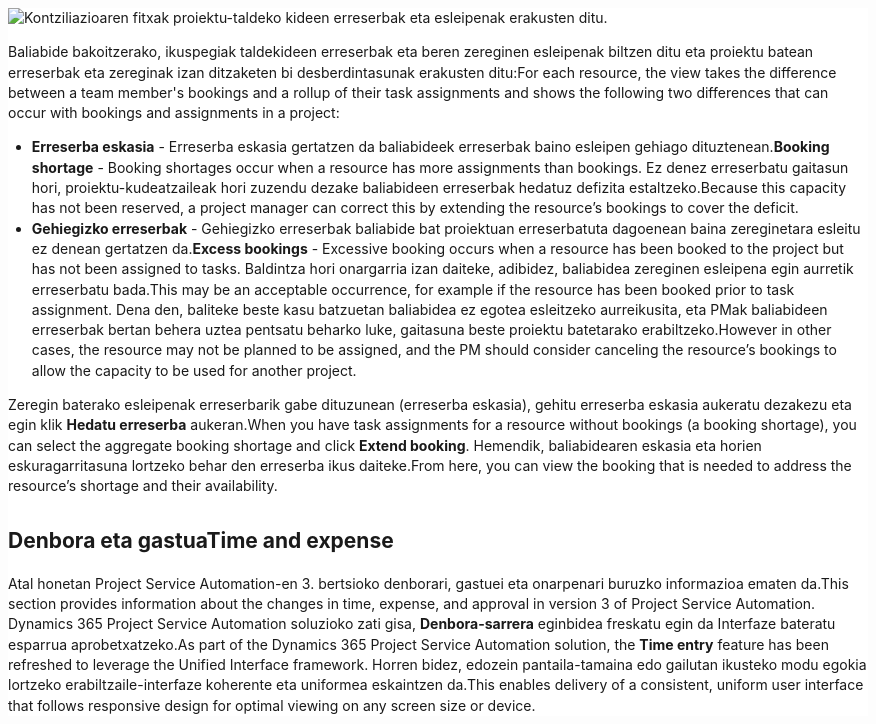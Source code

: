 ![Kontziliazioaren fitxak proiektu-taldeko kideen erreserbak eta esleipenak erakusten ditu.](media/resource-reconciliation-tab-06.png)

<span data-ttu-id="69c8e-223">Baliabide bakoitzerako, ikuspegiak taldekideen erreserbak eta beren zereginen esleipenak biltzen ditu eta proiektu batean erreserbak eta zereginak izan ditzaketen bi desberdintasunak erakusten ditu:</span><span class="sxs-lookup"><span data-stu-id="69c8e-223">For each resource, the view takes the difference between a team member's bookings and a rollup of their task assignments and shows the following two differences that can occur with bookings and assignments in a project:</span></span> 

- <span data-ttu-id="69c8e-224">**Erreserba eskasia** - Erreserba eskasia gertatzen da baliabideek erreserbak baino esleipen gehiago dituztenean.</span><span class="sxs-lookup"><span data-stu-id="69c8e-224">**Booking shortage** - Booking shortages occur when a resource has more assignments than bookings.</span></span> <span data-ttu-id="69c8e-225">Ez denez erreserbatu gaitasun hori, proiektu-kudeatzaileak hori zuzendu dezake baliabideen erreserbak hedatuz defizita estaltzeko.</span><span class="sxs-lookup"><span data-stu-id="69c8e-225">Because this capacity has not been reserved, a project manager can correct this by extending the resource’s bookings to cover the deficit.</span></span> 
- <span data-ttu-id="69c8e-226">**Gehiegizko erreserbak** - Gehiegizko erreserbak baliabide bat proiektuan erreserbatuta dagoenean baina zereginetara esleitu ez denean gertatzen da.</span><span class="sxs-lookup"><span data-stu-id="69c8e-226">**Excess bookings** - Excessive booking occurs when a resource has been booked to the project but has not been assigned to tasks.</span></span>  <span data-ttu-id="69c8e-227">Baldintza hori onargarria izan daiteke, adibidez, baliabidea zereginen esleipena egin aurretik erreserbatu bada.</span><span class="sxs-lookup"><span data-stu-id="69c8e-227">This may be an acceptable occurrence, for example if the resource has been booked prior to task assignment.</span></span> <span data-ttu-id="69c8e-228">Dena den, baliteke beste kasu batzuetan baliabidea ez egotea esleitzeko aurreikusita, eta PMak baliabideen erreserbak bertan behera uztea pentsatu beharko luke, gaitasuna beste proiektu batetarako erabiltzeko.</span><span class="sxs-lookup"><span data-stu-id="69c8e-228">However in other cases, the resource may not be planned to be assigned, and the PM should consider canceling the resource’s bookings to allow the capacity to be used for another project.</span></span> 

<span data-ttu-id="69c8e-229">Zeregin baterako esleipenak erreserbarik gabe dituzunean (erreserba eskasia), gehitu erreserba eskasia aukeratu dezakezu eta egin klik **Hedatu erreserba** aukeran.</span><span class="sxs-lookup"><span data-stu-id="69c8e-229">When you have task assignments for a resource without bookings (a booking shortage), you can select the aggregate booking shortage and click **Extend booking**.</span></span> <span data-ttu-id="69c8e-230">Hemendik, baliabidearen eskasia eta horien eskuragarritasuna lortzeko behar den erreserba ikus daiteke.</span><span class="sxs-lookup"><span data-stu-id="69c8e-230">From here, you can view the booking that is needed to address the resource’s shortage and their availability.</span></span> 
 
## <a name="time-and-expense"></a><span data-ttu-id="69c8e-231">Denbora eta gastua</span><span class="sxs-lookup"><span data-stu-id="69c8e-231">Time and expense</span></span>
<span data-ttu-id="69c8e-232">Atal honetan Project Service Automation-en 3. bertsioko denborari, gastuei eta onarpenari buruzko informazioa ematen da.</span><span class="sxs-lookup"><span data-stu-id="69c8e-232">This section provides information about the changes in time, expense, and approval in version 3 of Project Service Automation.</span></span> <span data-ttu-id="69c8e-233">Dynamics 365 Project Service Automation soluzioko zati gisa, **Denbora-sarrera** eginbidea freskatu egin da Interfaze bateratu esparrua aprobetxatzeko.</span><span class="sxs-lookup"><span data-stu-id="69c8e-233">As part of the Dynamics 365 Project Service Automation solution, the **Time entry** feature has been refreshed to leverage the Unified Interface framework.</span></span> <span data-ttu-id="69c8e-234">Horren bidez, edozein pantaila-tamaina edo gailutan ikusteko modu egokia lortzeko erabiltzaile-interfaze koherente eta uniformea eskaintzen da.</span><span class="sxs-lookup"><span data-stu-id="69c8e-234">This enables delivery of a consistent, uniform user interface that follows responsive design for optimal viewing on any screen size or device.</span></span> 
